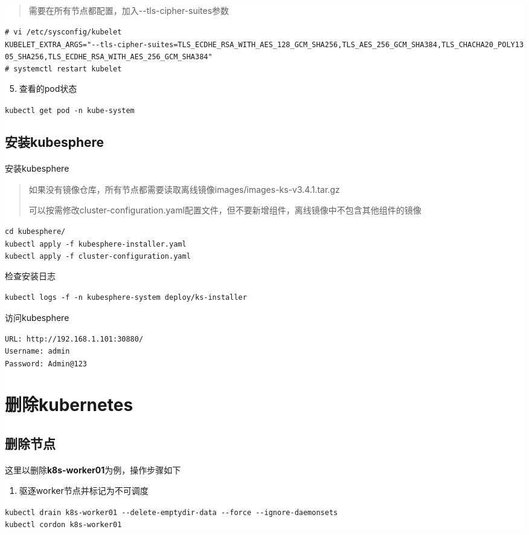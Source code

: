 > 需要在所有节点都配置，加入--tls-cipher-suites参数

```
# vi /etc/sysconfig/kubelet
KUBELET_EXTRA_ARGS="--tls-cipher-suites=TLS_ECDHE_RSA_WITH_AES_128_GCM_SHA256,TLS_AES_256_GCM_SHA384,TLS_CHACHA20_POLY1305_SHA256,TLS_ECDHE_RSA_WITH_AES_256_GCM_SHA384"
# systemctl restart kubelet
```

5. 查看的pod状态

```
kubectl get pod -n kube-system
```

## 安装kubesphere

安装kubesphere

> 如果没有镜像仓库，所有节点都需要读取离线镜像images/images-ks-v3.4.1.tar.gz
>
> 可以按需修改cluster-configuration.yaml配置文件，但不要新增组件，离线镜像中不包含其他组件的镜像

```
cd kubesphere/
kubectl apply -f kubesphere-installer.yaml
kubectl apply -f cluster-configuration.yaml
```

检查安装日志

```
kubectl logs -f -n kubesphere-system deploy/ks-installer
```

访问kubesphere

```
URL: http://192.168.1.101:30880/
Username: admin
Password: Admin@123
```



# 删除kubernetes

## 删除节点

这里以删除**k8s-worker01**为例，操作步骤如下

1. 驱逐worker节点并标记为不可调度

```
kubectl drain k8s-worker01 --delete-emptydir-data --force --ignore-daemonsets
kubectl cordon k8s-worker01
```
